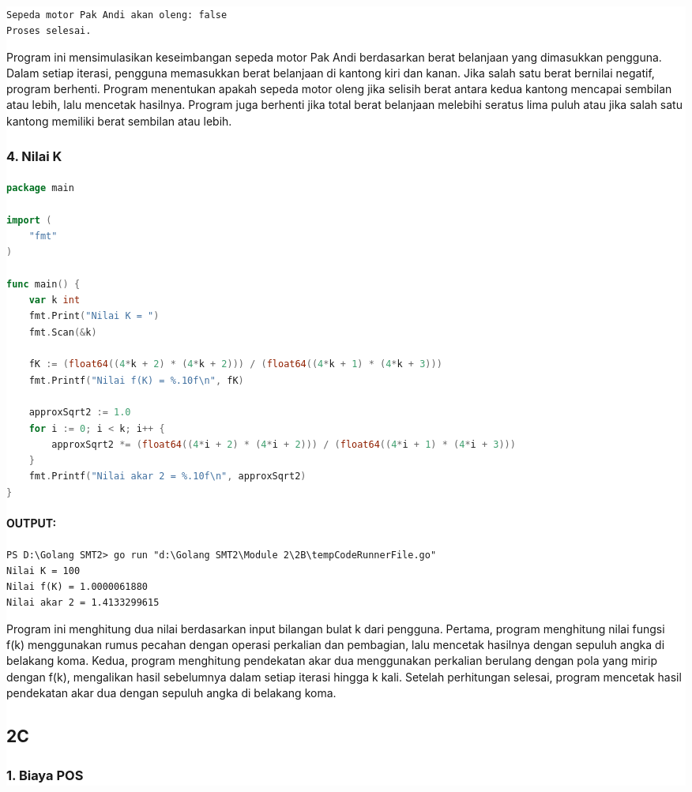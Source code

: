 ```
Sepeda motor Pak Andi akan oleng: false
Proses selesai.
```
Program ini mensimulasikan keseimbangan sepeda motor Pak Andi berdasarkan berat belanjaan yang dimasukkan pengguna. Dalam setiap iterasi, pengguna memasukkan berat belanjaan di kantong kiri dan kanan. Jika salah satu berat bernilai negatif, program berhenti. Program menentukan apakah sepeda motor oleng jika selisih berat antara kedua kantong mencapai sembilan atau lebih, lalu mencetak hasilnya. Program juga berhenti jika total berat belanjaan
melebihi seratus lima puluh atau jika salah satu kantong memiliki berat sembilan atau lebih.

### 4. Nilai K

```go
package main

import (
	"fmt"
)

func main() {
	var k int
	fmt.Print("Nilai K = ")
	fmt.Scan(&k)

	fK := (float64((4*k + 2) * (4*k + 2))) / (float64((4*k + 1) * (4*k + 3)))
	fmt.Printf("Nilai f(K) = %.10f\n", fK)

	approxSqrt2 := 1.0
	for i := 0; i < k; i++ {
		approxSqrt2 *= (float64((4*i + 2) * (4*i + 2))) / (float64((4*i + 1) * (4*i + 3)))
	}
	fmt.Printf("Nilai akar 2 = %.10f\n", approxSqrt2)
}
```
#### OUTPUT:
```
PS D:\Golang SMT2> go run "d:\Golang SMT2\Module 2\2B\tempCodeRunnerFile.go"
Nilai K = 100
Nilai f(K) = 1.0000061880
Nilai akar 2 = 1.4133299615
```
Program ini menghitung dua nilai berdasarkan input bilangan bulat k dari pengguna. Pertama, program menghitung nilai fungsi f(k) menggunakan rumus pecahan dengan operasi perkalian dan pembagian, lalu mencetak hasilnya dengan sepuluh angka di belakang koma. Kedua, program menghitung pendekatan akar dua menggunakan perkalian berulang dengan pola yang mirip dengan f(k), mengalikan hasil sebelumnya dalam setiap iterasi hingga k kali. Setelah perhitungan selesai, program mencetak hasil pendekatan akar dua dengan sepuluh angka di belakang koma.

## 2C

### 1. Biaya POS
